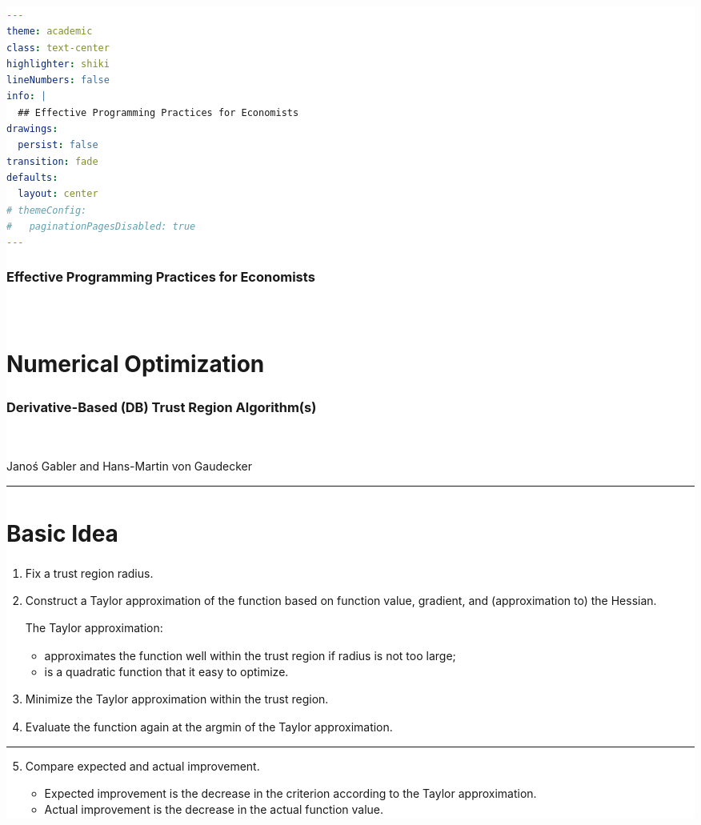 ```yaml
---
theme: academic
class: text-center
highlighter: shiki
lineNumbers: false
info: |
  ## Effective Programming Practices for Economists
drawings:
  persist: false
transition: fade
defaults:
  layout: center
# themeConfig:
#   paginationPagesDisabled: true
---
```


### Effective Programming Practices for Economists

<br>

# Numerical Optimization

### Derivative-Based (DB) Trust Region Algorithm(s)

<br/>


Janoś Gabler and Hans-Martin von Gaudecker

---

# Basic Idea

1. Fix a trust region radius.

2. Construct a Taylor approximation of the function based on function value, gradient,
   and (approximation to) the Hessian.

    The Taylor approximation:
    - approximates the function well within the trust region if radius is not too large;
    - is a quadratic function that it easy to optimize.

3. Minimize the Taylor approximation within the trust region.

4. Evaluate the function again at the argmin of the Taylor approximation.

---

5. Compare expected and actual improvement.

    - Expected improvement is the decrease in the criterion according to the Taylor
      approximation.
    - Actual improvement is the decrease in the actual function value.
